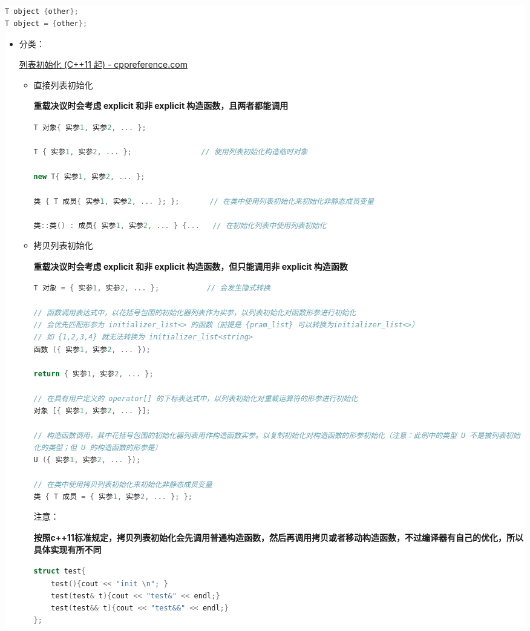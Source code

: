   ```c++
  T object {other};   
  T object = {other}; 
  ```

- 分类：

  [列表初始化 (C++11 起) - cppreference.com](https://zh.cppreference.com/w/cpp/language/list_initialization)

  - 直接列表初始化

    **重载决议时会考虑 explicit 和非 explicit 构造函数，且两者都能调用**

    ```c++
    T 对象{ 实参1, 实参2, ... };
    
    T { 实参1, 实参2, ... };				// 使用列表初始化构造临时对象
    
    new T{ 实参1, 实参2, ... };
    
    类 { T 成员{ 实参1, 实参2, ... }; };		// 在类中使用列表初始化来初始化非静态成员变量
    
    类::类() : 成员{ 实参1, 实参2, ... } {...	// 在初始化列表中使用列表初始化
    ```

  - 拷贝列表初始化

    **重载决议时会考虑 explicit 和非 explicit 构造函数，但只能调用非 explicit 构造函数**

    ```c++
    T 对象 = { 实参1, 实参2, ... };			// 会发生隐式转换
    
    // 函数调用表达式中，以花括号包围的初始化器列表作为实参，以列表初始化对函数形参进行初始化
    // 会优先匹配形参为 initializer_list<> 的函数（前提是 {pram_list} 可以转换为initializer_list<>）
    // 如 {1,2,3,4} 就无法转换为 initializer_list<string>
    函数 ({ 实参1, 实参2, ... });				
    
    return { 实参1, 实参2, ... };
    
    // 在具有用户定义的 operator[] 的下标表达式中，以列表初始化对重载运算符的形参进行初始化
    对象 [{ 实参1, 实参2, ... }];
    
    // 构造函数调用，其中花括号包围的初始化器列表用作构造函数实参。以复制初始化对构造函数的形参初始化（注意：此例中的类型 U 不是被列表初始化的类型；但 U 的构造函数的形参是）
    U ({ 实参1, 实参2, ... });
    
    // 在类中使用拷贝列表初始化来初始化非静态成员变量
    类 { T 成员 = { 实参1, 实参2, ... }; };
    ```

    注意：

    **按照c++11标准规定，拷贝列表初始化会先调用普通构造函数，然后再调用拷贝或者移动构造函数，不过编译器有自己的优化，所以具体实现有所不同**

    ```c++
    struct test{
        test(){cout << "init \n"; }
        test(test& t){cout << "test&" << endl;}
        test(test&& t){cout << "test&&" << endl;}
    };
    